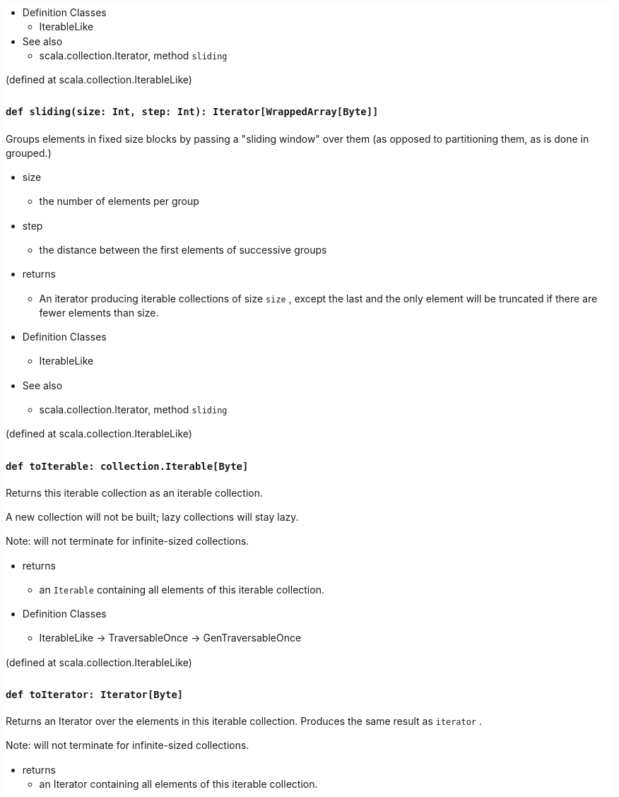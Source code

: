 * Definition Classes
  * IterableLike
* See also
  * scala.collection.Iterator, method `sliding`

(defined at scala.collection.IterableLike)


### `def sliding(size: Int, step: Int): Iterator[WrappedArray[Byte]]`        ###

Groups elements in fixed size blocks by passing a "sliding window" over them (as
opposed to partitioning them, as is done in grouped.)

* size
  * the number of elements per group
* step
  * the distance between the first elements of successive groups
* returns
  * An iterator producing iterable collections of size `size` , except the last
    and the only element will be truncated if there are fewer elements than
    size.

* Definition Classes
  * IterableLike
* See also
  * scala.collection.Iterator, method `sliding`

(defined at scala.collection.IterableLike)


### `def toIterable: collection.Iterable[Byte]`                              ###

Returns this iterable collection as an iterable collection.

A new collection will not be built; lazy collections will stay lazy.

Note: will not terminate for infinite-sized collections.

* returns
  * an `Iterable` containing all elements of this iterable collection.

* Definition Classes
  * IterableLike → TraversableOnce → GenTraversableOnce

(defined at scala.collection.IterableLike)


### `def toIterator: Iterator[Byte]`                                         ###

Returns an Iterator over the elements in this iterable collection. Produces the
same result as `iterator` .

Note: will not terminate for infinite-sized collections.

* returns
  * an Iterator containing all elements of this iterable collection.
